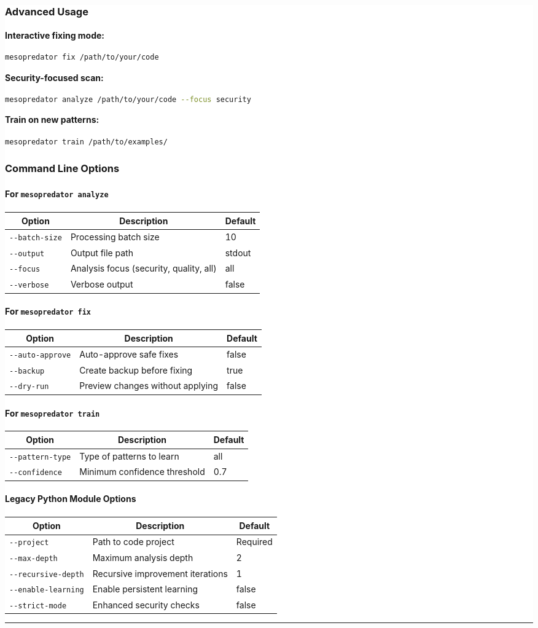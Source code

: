 ### Advanced Usage

**Interactive fixing mode:**
```bash
mesopredator fix /path/to/your/code
```

**Security-focused scan:**
```bash
mesopredator analyze /path/to/your/code --focus security
```

**Train on new patterns:**
```bash
mesopredator train /path/to/examples/
```

### Command Line Options

#### For `mesopredator analyze`

| Option | Description | Default |
|--------|-------------|---------|
| `--batch-size` | Processing batch size | 10 |
| `--output` | Output file path | stdout |
| `--focus` | Analysis focus (security, quality, all) | all |
| `--verbose` | Verbose output | false |

#### For `mesopredator fix`

| Option | Description | Default |
|--------|-------------|---------|
| `--auto-approve` | Auto-approve safe fixes | false |
| `--backup` | Create backup before fixing | true |
| `--dry-run` | Preview changes without applying | false |

#### For `mesopredator train`

| Option | Description | Default |
|--------|-------------|---------|
| `--pattern-type` | Type of patterns to learn | all |
| `--confidence` | Minimum confidence threshold | 0.7 |

#### Legacy Python Module Options

| Option | Description | Default |
|--------|-------------|---------|
| `--project` | Path to code project | Required |
| `--max-depth` | Maximum analysis depth | 2 |
| `--recursive-depth` | Recursive improvement iterations | 1 |
| `--enable-learning` | Enable persistent learning | false |
| `--strict-mode` | Enhanced security checks | false |

---